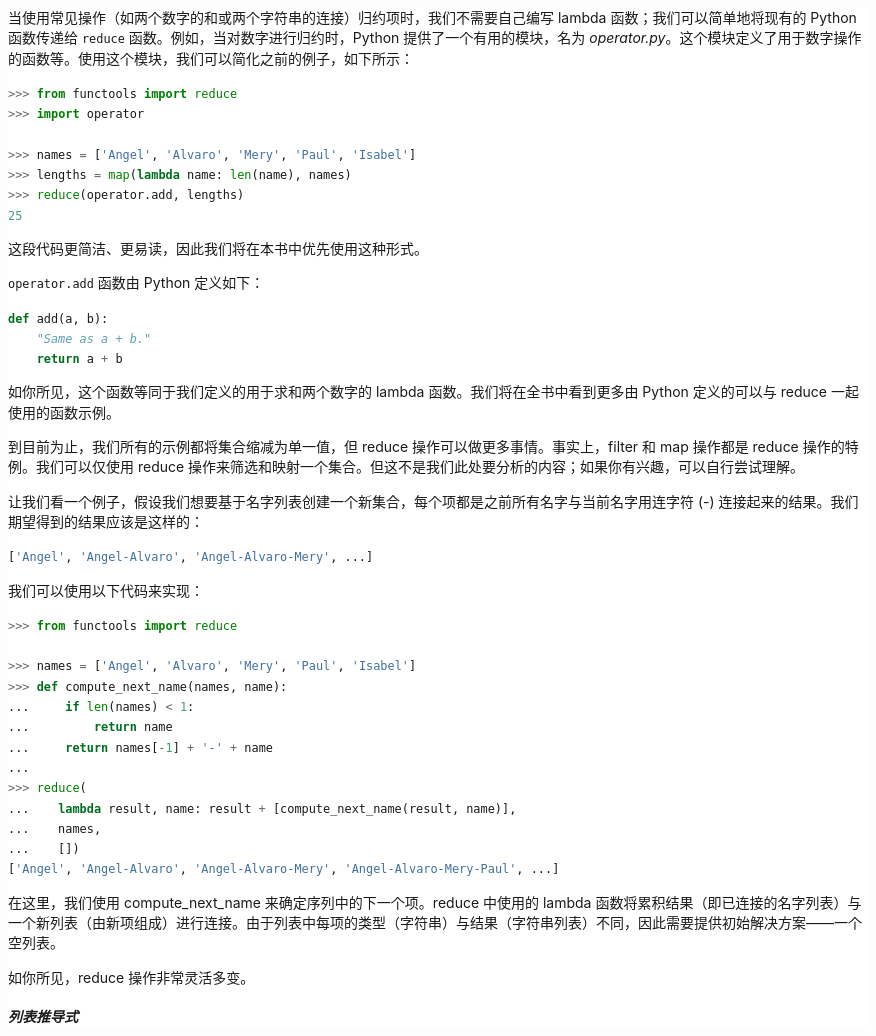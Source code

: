 当使用常见操作（如两个数字的和或两个字符串的连接）归约项时，我们不需要自己编写 lambda 函数；我们可以简单地将现有的 Python 函数传递给 `reduce` 函数。例如，当对数字进行归约时，Python 提供了一个有用的模块，名为 *operator.py*。这个模块定义了用于数字操作的函数等。使用这个模块，我们可以简化之前的例子，如下所示：

```py
>>> from functools import reduce
>>> import operator

>>> names = ['Angel', 'Alvaro', 'Mery', 'Paul', 'Isabel']
>>> lengths = map(lambda name: len(name), names)
>>> reduce(operator.add, lengths)
25
```

这段代码更简洁、更易读，因此我们将在本书中优先使用这种形式。

`operator.add` 函数由 Python 定义如下：

```py
def add(a, b):
    "Same as a + b."
    return a + b
```

如你所见，这个函数等同于我们定义的用于求和两个数字的 lambda 函数。我们将在全书中看到更多由 Python 定义的可以与 reduce 一起使用的函数示例。

到目前为止，我们所有的示例都将集合缩减为单一值，但 reduce 操作可以做更多事情。事实上，filter 和 map 操作都是 reduce 操作的特例。我们可以仅使用 reduce 操作来筛选和映射一个集合。但这不是我们此处要分析的内容；如果你有兴趣，可以自行尝试理解。

让我们看一个例子，假设我们想要基于名字列表创建一个新集合，每个项都是之前所有名字与当前名字用连字符 (-) 连接起来的结果。我们期望得到的结果应该是这样的：

```py
['Angel', 'Angel-Alvaro', 'Angel-Alvaro-Mery', ...]
```

我们可以使用以下代码来实现：

```py
>>> from functools import reduce

>>> names = ['Angel', 'Alvaro', 'Mery', 'Paul', 'Isabel']
>>> def compute_next_name(names, name):
...     if len(names) < 1:
...         return name
...     return names[-1] + '-' + name
...
>>> reduce(
...    lambda result, name: result + [compute_next_name(result, name)],
...    names,
...    [])
['Angel', 'Angel-Alvaro', 'Angel-Alvaro-Mery', 'Angel-Alvaro-Mery-Paul', ...]
```

在这里，我们使用 compute_next_name 来确定序列中的下一个项。reduce 中使用的 lambda 函数将累积结果（即已连接的名字列表）与一个新列表（由新项组成）进行连接。由于列表中每项的类型（字符串）与结果（字符串列表）不同，因此需要提供初始解决方案——一个空列表。

如你所见，reduce 操作非常灵活多变。

#### ***列表推导式***
